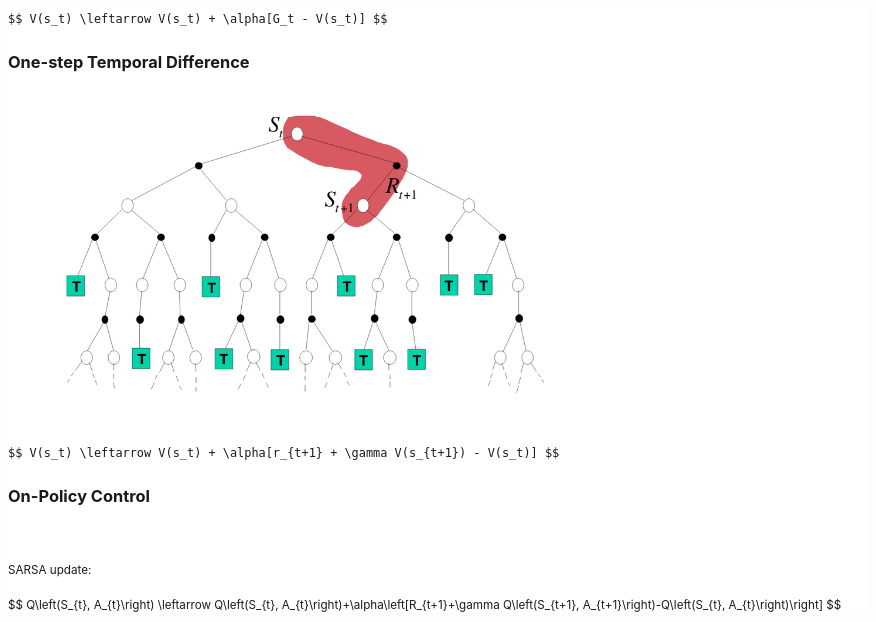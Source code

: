 `$$
V(s_t) \leftarrow V(s_t) + \alpha[G_t - V(s_t)]
$$`



### One-step Temporal Difference

<img src="./img/one_step_td.png" alt="Monte Carlo" width="600px">

`$$
V(s_t) \leftarrow V(s_t) + \alpha[r_{t+1} + \gamma V(s_{t+1}) - V(s_t)]
$$`







### On-Policy Control
</br>

<small><span class="alert">SARSA</span> update:</small>

<small>
$$
Q\left(S_{t}, A_{t}\right) \leftarrow Q\left(S_{t}, A_{t}\right)+\alpha\left[R_{t+1}+\gamma Q\left(S_{t+1}, A_{t+1}\right)-Q\left(S_{t}, A_{t}\right)\right]
$$
</small>
